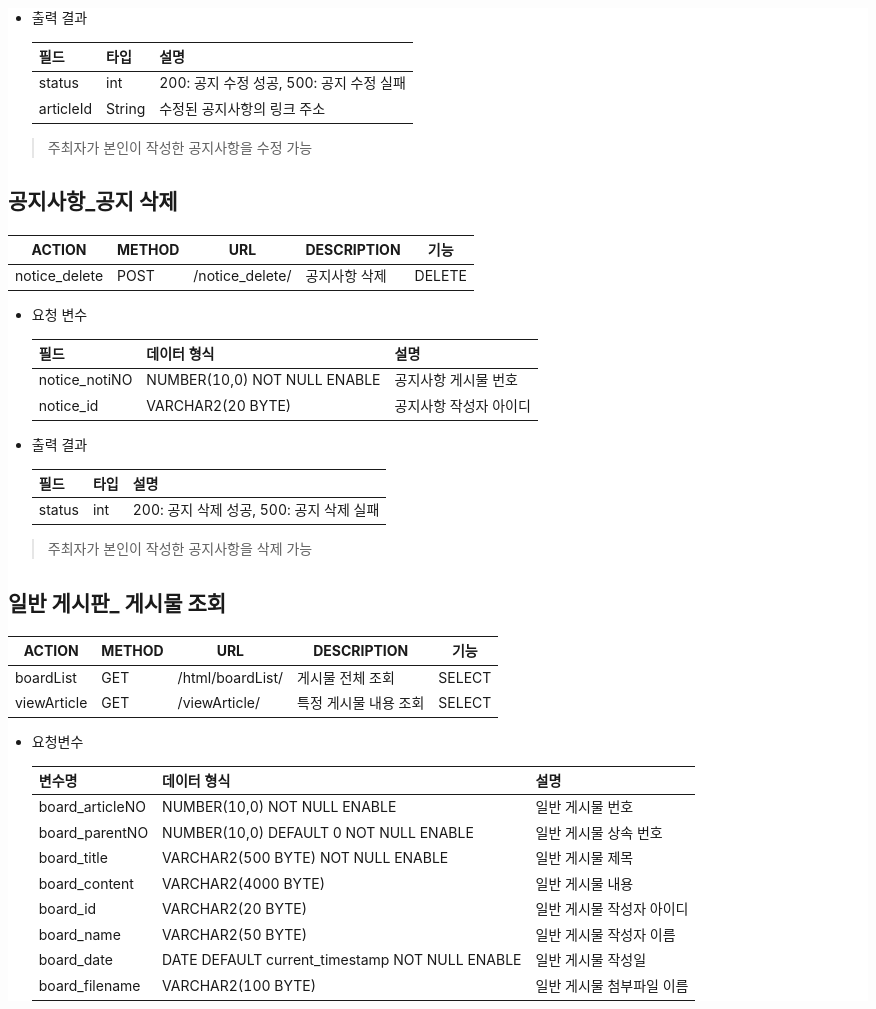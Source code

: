 + 출력 결과

  | 필드      | 타입   | 설명                                     |
  | --------- | ------ | ---------------------------------------- |
  | status    | int    | 200: 공지 수정 성공, 500: 공지 수정 실패 |
  | articleId | String | 수정된 공지사항의 링크 주소              |

> 주최자가 본인이 작성한 공지사항을 수정 가능



## 공지사항_공지 삭제

| ACTION        | METHOD | URL             | DESCRIPTION   | 기능   |
| ------------- | ------ | --------------- | ------------- | ------ |
| notice_delete | POST   | /notice_delete/ | 공지사항 삭제 | DELETE |

+ 요청 변수

  | 필드          | 데이터 형식                  | 설명                   |
  | ------------- | ---------------------------- | ---------------------- |
  | notice_notiNO | NUMBER(10,0) NOT NULL ENABLE | 공지사항 게시물 번호   |
  | notice_id     | VARCHAR2(20 BYTE)            | 공지사항 작성자 아이디 |
  
+ 출력 결과

  | 필드   | 타입 | 설명                                     |
  | ------ | ---- | ---------------------------------------- |
  | status | int  | 200: 공지 삭제 성공, 500: 공지 삭제 실패 |

> 주최자가 본인이 작성한 공지사항을 삭제 가능



## 일반 게시판_ 게시물 조회

| ACTION      | METHOD | URL              | DESCRIPTION           | 기능   |
| ----------- | ------ | ---------------- | --------------------- | ------ |
| boardList   | GET    | /html/boardList/ | 게시물 전체 조회      | SELECT |
| viewArticle | GET    | /viewArticle/    | 특정 게시물 내용 조회 | SELECT |

+ 요청변수

  | 변수명          | 데이터 형식                                    | 설명                      |
  | --------------- | ---------------------------------------------- | ------------------------- |
  | board_articleNO | NUMBER(10,0) NOT NULL ENABLE                   | 일반 게시물 번호          |
  | board_parentNO  | NUMBER(10,0) DEFAULT 0 NOT NULL ENABLE         | 일반 게시물 상속 번호     |
  | board_title     | VARCHAR2(500 BYTE) NOT NULL ENABLE             | 일반 게시물 제목          |
  | board_content   | VARCHAR2(4000 BYTE)                            | 일반 게시물 내용          |
  | board_id        | VARCHAR2(20 BYTE)                              | 일반 게시물 작성자 아이디 |
  | board_name      | VARCHAR2(50 BYTE)                              | 일반 게시물 작성자 이름   |
  | board_date      | DATE DEFAULT current_timestamp NOT NULL ENABLE | 일반 게시물 작성일        |
  | board_filename  | VARCHAR2(100 BYTE)                             | 일반 게시물 첨부파일 이름 |
